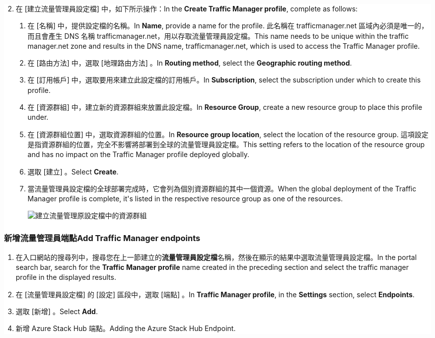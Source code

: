 2. <span data-ttu-id="6764a-429">在 [建立流量管理員設定檔]  中，如下所示操作：</span><span class="sxs-lookup"><span data-stu-id="6764a-429">In the **Create Traffic Manager profile**, complete as follows:</span></span>

    1. <span data-ttu-id="6764a-430">在 [名稱]  中，提供設定檔的名稱。</span><span class="sxs-lookup"><span data-stu-id="6764a-430">In **Name**, provide a name for the profile.</span></span> <span data-ttu-id="6764a-431">此名稱在 trafficmanager.net 區域內必須是唯一的，而且會產生 DNS 名稱 trafficmanager.net，用以存取流量管理員設定檔。</span><span class="sxs-lookup"><span data-stu-id="6764a-431">This name needs to be unique within the traffic manager.net zone and results in the DNS name, trafficmanager.net, which is used to access the Traffic Manager profile.</span></span>

    2. <span data-ttu-id="6764a-432">在 [路由方法]  中，選取 [地理路由方法]  。</span><span class="sxs-lookup"><span data-stu-id="6764a-432">In **Routing method**, select the **Geographic routing method**.</span></span>

    3. <span data-ttu-id="6764a-433">在 [訂用帳戶]  中，選取要用來建立此設定檔的訂用帳戶。</span><span class="sxs-lookup"><span data-stu-id="6764a-433">In **Subscription**, select the subscription under which to create this profile.</span></span>

    4. <span data-ttu-id="6764a-434">在 [資源群組]  中，建立新的資源群組來放置此設定檔。</span><span class="sxs-lookup"><span data-stu-id="6764a-434">In **Resource Group**, create a new resource group to place this profile under.</span></span>

    5. <span data-ttu-id="6764a-435">在 [資源群組位置]  中，選取資源群組的位置。</span><span class="sxs-lookup"><span data-stu-id="6764a-435">In **Resource group location**, select the location of the resource group.</span></span> <span data-ttu-id="6764a-436">這項設定是指資源群組的位置，完全不影響將部署到全球的流量管理員設定檔。</span><span class="sxs-lookup"><span data-stu-id="6764a-436">This setting refers to the location of the resource group and has no impact on the Traffic Manager profile deployed globally.</span></span>

    6. <span data-ttu-id="6764a-437">選取 [建立]  。</span><span class="sxs-lookup"><span data-stu-id="6764a-437">Select **Create**.</span></span>

    7. <span data-ttu-id="6764a-438">當流量管理員設定檔的全球部署完成時，它會列為個別資源群組的其中一個資源。</span><span class="sxs-lookup"><span data-stu-id="6764a-438">When the global deployment of the Traffic Manager profile is complete, it's listed in the respective resource group as one of the resources.</span></span>

        ![建立流量管理原設定檔中的資源群組](media/solution-deployment-guide-geo-distributed/image45.png)

### <a name="add-traffic-manager-endpoints"></a><span data-ttu-id="6764a-440">新增流量管理員端點</span><span class="sxs-lookup"><span data-stu-id="6764a-440">Add Traffic Manager endpoints</span></span>

1. <span data-ttu-id="6764a-441">在入口網站的搜尋列中，搜尋您在上一節建立的**流量管理員設定檔**名稱，然後在顯示的結果中選取流量管理員設定檔。</span><span class="sxs-lookup"><span data-stu-id="6764a-441">In the portal search bar, search for the **Traffic Manager profile** name created in the preceding section and select the traffic manager profile in the displayed results.</span></span>

2. <span data-ttu-id="6764a-442">在 [流量管理員設定檔]  的 [設定]  區段中，選取 [端點]  。</span><span class="sxs-lookup"><span data-stu-id="6764a-442">In **Traffic Manager profile**, in the **Settings** section, select **Endpoints**.</span></span>

3. <span data-ttu-id="6764a-443">選取 [新增]  。</span><span class="sxs-lookup"><span data-stu-id="6764a-443">Select **Add**.</span></span>

4. <span data-ttu-id="6764a-444">新增 Azure Stack Hub 端點。</span><span class="sxs-lookup"><span data-stu-id="6764a-444">Adding the Azure Stack Hub Endpoint.</span></span>
